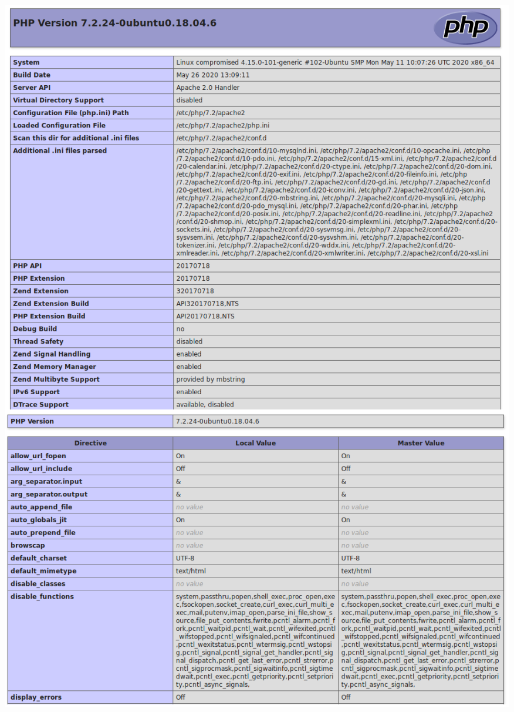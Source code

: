 ![img](https://github.com/FreezeLuiz/CTF-Writeups/blob/master/Boxes/htb-compromised/images/htb-compromised-phpinfo1.PNG "phpinfo(); go brrrr")
![img](https://github.com/FreezeLuiz/CTF-Writeups/blob/master/Boxes/htb-compromised/images/htb-compromised-phpinfo2.PNG "Oh no disabled_functions... oh well")
